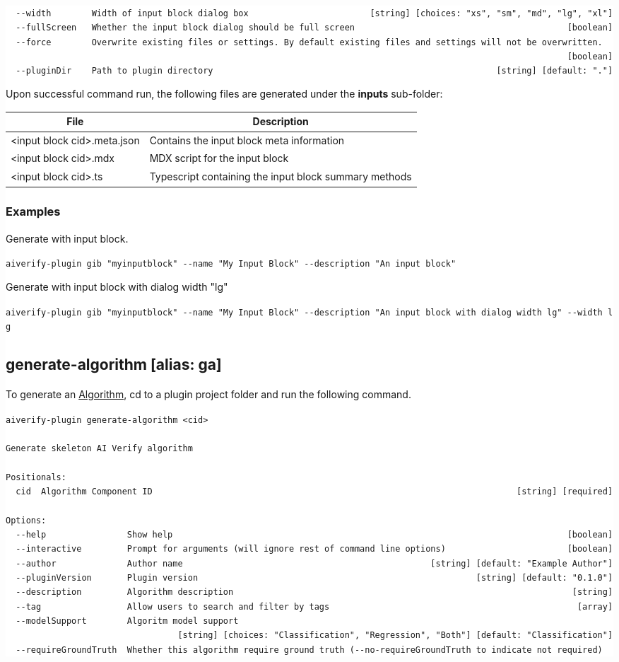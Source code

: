 ```
  --width        Width of input block dialog box                        [string] [choices: "xs", "sm", "md", "lg", "xl"]
  --fullScreen   Whether the input block dialog should be full screen                                          [boolean]
  --force        Overwrite existing files or settings. By default existing files and settings will not be overwritten.
                                                                                                               [boolean]
  --pluginDir    Path to plugin directory                                                        [string] [default: "."]
```
Upon successful command run, the following files are generated under the **inputs** sub-folder:

| File | Description |
| ---- | ----------- |
| \<input block cid\>.meta.json | Contains the input block meta information |
| \<input block cid\>.mdx | MDX script for the input block |
| \<input block cid\>.ts | Typescript containing the input block summary methods |

### Examples

Generate with input block.
```
aiverify-plugin gib "myinputblock" --name "My Input Block" --description "An input block"
```

Generate with input block with dialog width "lg"
```
aiverify-plugin gib "myinputblock" --name "My Input Block" --description "An input block with dialog width lg" --width lg
```

## generate-algorithm [alias: ga]
To generate an [Algorithm](../guided_example/your_first_algorithm.md), cd to a plugin project folder and run the following command.

```
aiverify-plugin generate-algorithm <cid>

Generate skeleton AI Verify algorithm

Positionals:
  cid  Algorithm Component ID                                                                        [string] [required]

Options:
  --help                Show help                                                                              [boolean]
  --interactive         Prompt for arguments (will ignore rest of command line options)                        [boolean]
  --author              Author name                                                 [string] [default: "Example Author"]
  --pluginVersion       Plugin version                                                       [string] [default: "0.1.0"]
  --description         Algorithm description                                                                   [string]
  --tag                 Allow users to search and filter by tags                                                 [array]
  --modelSupport        Algoritm model support
                                  [string] [choices: "Classification", "Regression", "Both"] [default: "Classification"]
  --requireGroundTruth  Whether this algorithm require ground truth (--no-requireGroundTruth to indicate not required)
```